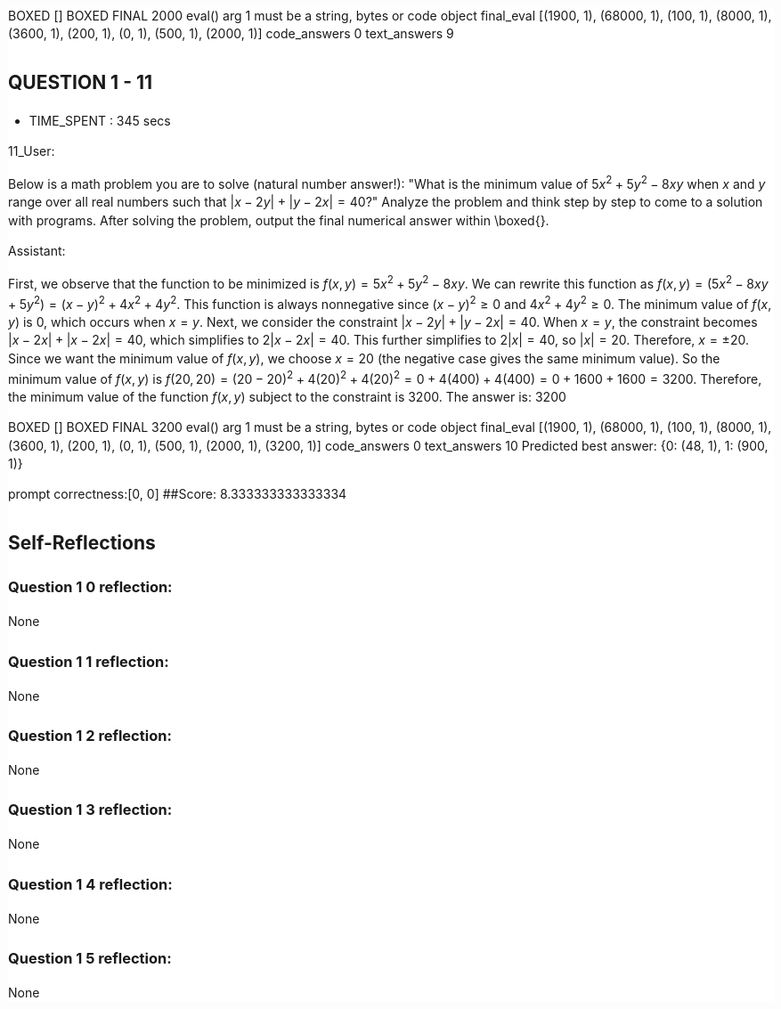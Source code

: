 BOXED []
BOXED FINAL 2000
eval() arg 1 must be a string, bytes or code object final_eval
[(1900, 1), (68000, 1), (100, 1), (8000, 1), (3600, 1), (200, 1), (0, 1), (500, 1), (2000, 1)]
code_answers 0 text_answers 9



## QUESTION 1 - 11 
- TIME_SPENT : 345 secs

11_User:

Below is a math problem you are to solve (natural number answer!):
"What is the minimum value of $5x^2+5y^2-8xy$ when $x$ and $y$ range over all real numbers such that $|x-2y| + |y-2x| = 40$?"
Analyze the problem and think step by step to come to a solution with programs. After solving the problem, output the final numerical answer within \boxed{}.

Assistant:

 First, we observe that the function to be minimized is $f(x, y) = 5x^2 + 5y^2 - 8xy$.
We can rewrite this function as $f(x, y) = (5x^2 - 8xy + 5y^2) = (x - y)^2 + 4x^2 + 4y^2$.
This function is always nonnegative since $(x - y)^2 \ge 0$ and $4x^2 + 4y^2 \ge 0$.
The minimum value of $f(x, y)$ is 0, which occurs when $x = y$.
Next, we consider the constraint $|x - 2y| + |y - 2x| = 40$.
When $x = y$, the constraint becomes $|x - 2x| + |x - 2x| = 40$, which simplifies to $2|x - 2x| = 40$.
This further simplifies to $2|x| = 40$, so $|x| = 20$.
Therefore, $x = \pm 20$.
Since we want the minimum value of $f(x, y)$, we choose $x = 20$ (the negative case gives the same minimum value).
So the minimum value of $f(x, y)$ is $f(20, 20) = (20 - 20)^2 + 4(20)^2 + 4(20)^2 = 0 + 4(400) + 4(400) = 0 + 1600 + 1600 = 3200$.
Therefore, the minimum value of the function $f(x, y)$ subject to the constraint is 3200. The answer is: $3200$

BOXED []
BOXED FINAL 3200
eval() arg 1 must be a string, bytes or code object final_eval
[(1900, 1), (68000, 1), (100, 1), (8000, 1), (3600, 1), (200, 1), (0, 1), (500, 1), (2000, 1), (3200, 1)]
code_answers 0 text_answers 10
Predicted best answer: {0: (48, 1), 1: (900, 1)}

prompt correctness:[0, 0]
##Score: 8.333333333333334

## Self-Reflections

### Question 1 0 reflection:
None
### Question 1 1 reflection:
None
### Question 1 2 reflection:
None
### Question 1 3 reflection:
None
### Question 1 4 reflection:
None
### Question 1 5 reflection:
None